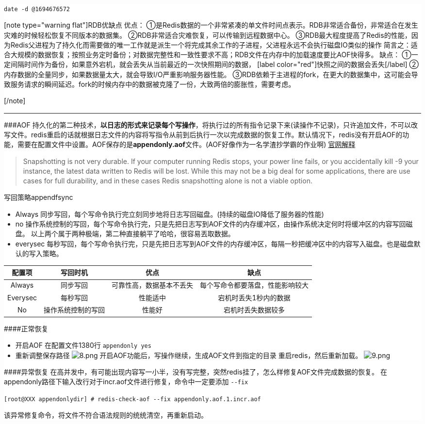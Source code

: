 ```linux
date -d @1694676572
```

[note type="warning flat"]RDB优缺点
优点：
①是Redis数据的一个非常紧凑的单文件时间点表示。RDB非常适合备份，非常适合在发生灾难的时候轻松恢复不同版本的数据集。
②RDB非常适合灾难恢复，可以传输到远程数据中心。
③RDB最大程度提高了Redis的性能，因为Redis父进程为了持久化而需要做的唯一工作就是派生一个将完成其余工作的子进程，父进程永远不会执行磁盘IO类似的操作
简言之：适合大规模的数据恢复；按照业务定时备份；对数据完整性和一致性要求不高；RDB文件在内存中的加载速度要比AOF快得多。
缺点：
①一定间隔时间作为备份，如果意外宕机，就会丢失从当前最近的一次快照期间的数据， [label color="red"]快照之间的数据会丢失[/label] 
②内存数据的全量同步，如果数据量太大，就会导致I/O严重影响服务器性能。
③RDB依赖于主进程的fork，在更大的数据集中，这可能会导致服务请求的瞬间延迟。fork的时候内存中的数据被克隆了一份，大致两倍的膨胀性，需要考虑。

[/note]

----------
###AOF
持久化的第二种技术，**以日志的形式来记录每个写操作**，将执行过的所有指令记录下来(读操作不记录)，只许追加文件，不可以改写文件。redis重启的话就根据日志文件的内容将写指令从前到后执行一次以完成数据的恢复工作。默认情况下，redis没有开启AOF的功能，需要在配置文件中设置。AOF保存的是**appendonly.aof**文件。(AOF好像作为一名学渣抄学霸的作业啊)
[官网解释][8]

> Snapshotting is not very durable. If your computer running Redis stops, your power line fails, or you accidentally kill -9 your instance, the latest data written to Redis will be lost. While this may not be a big deal for some applications, there are use cases for full durability, and in these cases Redis snapshotting alone is not a viable option.

写回策略appendfsync
 - Always 同步写回，每个写命令执行完立刻同步地将日志写回磁盘。(持续的磁盘IO降低了服务器的性能)
 - no 操作系统控制的写回，每个写命令执行完，只是先把日志写到AOF文件的内存缓冲区，由操作系统决定何时将缓冲区的内容写回磁盘。
以上两个属于两种极端，第二种直接躺平了哈哈，很容易丟取数据。
 - everysec 每秒写回，每个写命令执行完，只是先把日志写到AOF文件的内存缓冲区，每隔一秒把缓冲区中的内容写入磁盘。也是磁盘默认的写入策略。

配置项|写回时机|优点|缺点
:--:|:--:|:--:|:--:
Always|同步写回|可靠性高，数据基本不丢失|每个写命令都要落盘，性能影响较大
Everysec|每秒写回|性能适中|宕机时丢失1秒内的数据
No|操作系统控制的写回|性能好|宕机时丢失数据较多

####正常恢复

 - 开启AOF
在配置文件1380行 `appendonly yes` 
 - 重新调整保存路径
![8.png][9]
开启AOF功能后，写操作继续，生成AOF文件到指定的目录
重启redis，然后重新加载。
![9.png][10]

####异常恢复
在高并发中，有可能出现内容写一小半，没有写完整，突然redis挂了，怎么样修复AOF文件完成数据的恢复。
在appendonly路径下输入改行对于incr.aof文件进行修复，命令中一定要添加 `--fix` 

```Linux
[root@XXX appendonlydir] # redis-check-aof --fix appendonly.aof.1.incr.aof
```
该异常修复命令，将文件不符合语法规则的统统清空，再重新启动。


  [1]: https://img.kaijavademo.top/typecho/uploads/2023/09/1203197247.png
  [2]: https://img.kaijavademo.top/typecho/uploads/2023/09/1373410993.png
  [3]: https://img.kaijavademo.top/typecho/uploads/2023/09/2507374282.png
  [4]: https://img.kaijavademo.top/typecho/uploads/2023/09/2275519188.png
  [5]: https://img.kaijavademo.top/typecho/uploads/2023/09/192978406.png
  [6]: https://img.kaijavademo.top/typecho/uploads/2023/09/4156134368.png
  [7]: https://img.kaijavademo.top/typecho/uploads/2023/09/3232536427.png
  [8]: https://redis.io/docs/management/persistence/#append-only-file
  [9]: https://img.kaijavademo.top/typecho/uploads/2023/09/784761122.png
  [10]: https://img.kaijavademo.top/typecho/uploads/2023/09/1421270384.png
  [11]: https://www.kaijavademo.top/400.html#cl-20
  [12]: https://img.kaijavademo.top/typecho/uploads/2023/09/4106533966.png
  [13]: https://img.kaijavademo.top/typecho/uploads/2023/09/898272188.png
  [14]: https://img.kaijavademo.top/typecho/uploads/2023/09/143508311.png
  [15]: https://img.kaijavademo.top/typecho/uploads/2023/09/1965791205.png
  [16]: https://img.kaijavademo.top/typecho/uploads/2023/09/4239860190.png
  [17]: https://img.kaijavademo.top/typecho/uploads/2023/09/1256023190.png
  [18]: https://img.kaijavademo.top/typecho/uploads/2023/09/2061084565.png